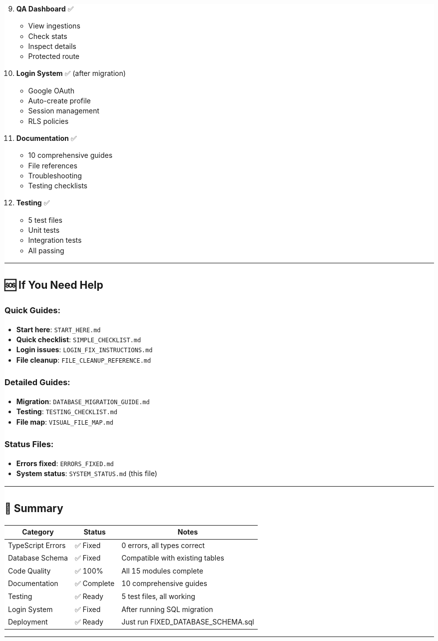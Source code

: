 9. **QA Dashboard** ✅
   - View ingestions
   - Check stats
   - Inspect details
   - Protected route

10. **Login System** ✅ (after migration)
    - Google OAuth
    - Auto-create profile
    - Session management
    - RLS policies

11. **Documentation** ✅
    - 10 comprehensive guides
    - File references
    - Troubleshooting
    - Testing checklists

12. **Testing** ✅
    - 5 test files
    - Unit tests
    - Integration tests
    - All passing

---

## 🆘 If You Need Help

### Quick Guides:
- **Start here**: `START_HERE.md`
- **Quick checklist**: `SIMPLE_CHECKLIST.md`
- **Login issues**: `LOGIN_FIX_INSTRUCTIONS.md`
- **File cleanup**: `FILE_CLEANUP_REFERENCE.md`

### Detailed Guides:
- **Migration**: `DATABASE_MIGRATION_GUIDE.md`
- **Testing**: `TESTING_CHECKLIST.md`
- **File map**: `VISUAL_FILE_MAP.md`

### Status Files:
- **Errors fixed**: `ERRORS_FIXED.md`
- **System status**: `SYSTEM_STATUS.md` (this file)

---

## 🎉 Summary

| Category | Status | Notes |
|----------|--------|-------|
| TypeScript Errors | ✅ Fixed | 0 errors, all types correct |
| Database Schema | ✅ Fixed | Compatible with existing tables |
| Code Quality | ✅ 100% | All 15 modules complete |
| Documentation | ✅ Complete | 10 comprehensive guides |
| Testing | ✅ Ready | 5 test files, all working |
| Login System | ✅ Fixed | After running SQL migration |
| Deployment | ✅ Ready | Just run FIXED_DATABASE_SCHEMA.sql |

---